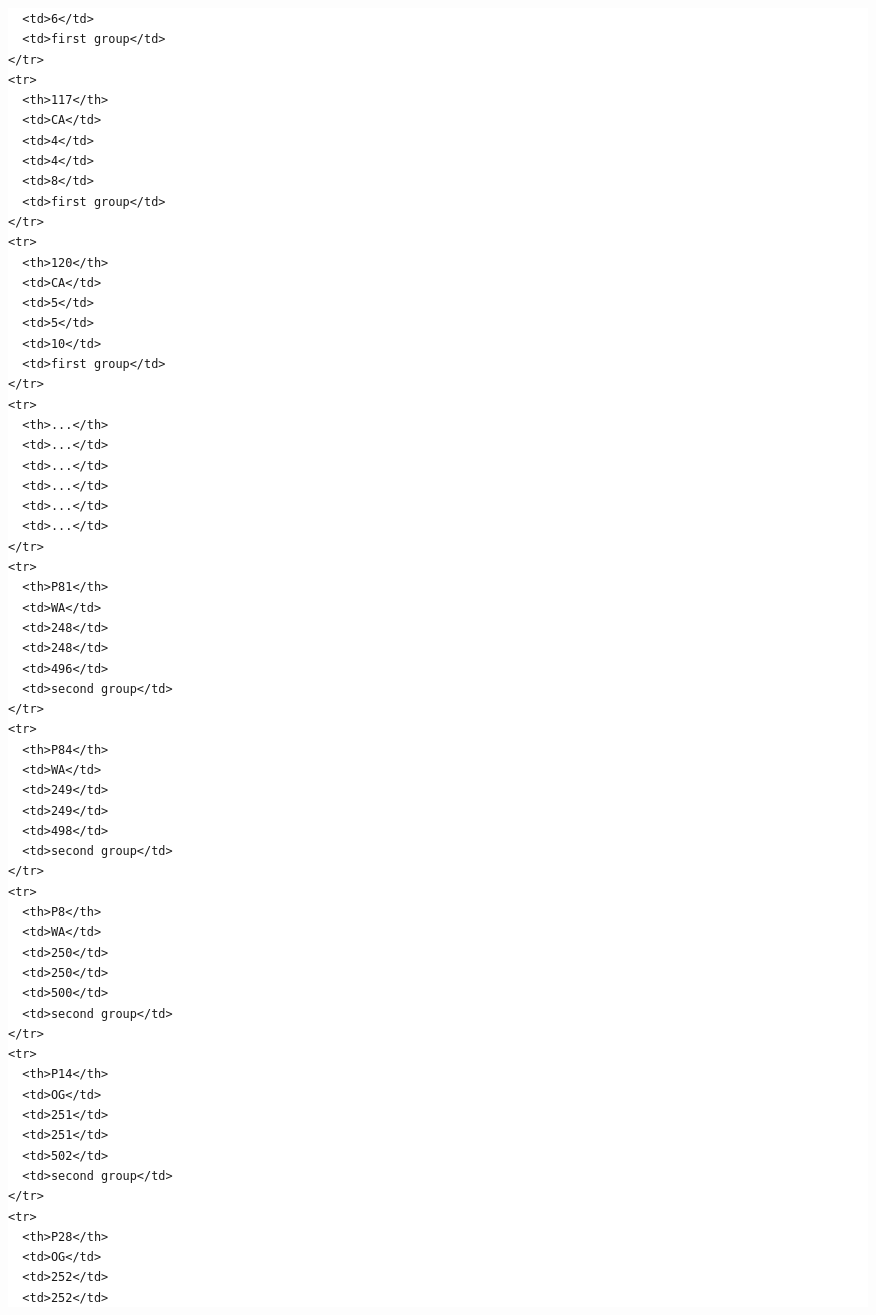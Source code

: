       <td>6</td>
      <td>first group</td>
    </tr>
    <tr>
      <th>117</th>
      <td>CA</td>
      <td>4</td>
      <td>4</td>
      <td>8</td>
      <td>first group</td>
    </tr>
    <tr>
      <th>120</th>
      <td>CA</td>
      <td>5</td>
      <td>5</td>
      <td>10</td>
      <td>first group</td>
    </tr>
    <tr>
      <th>...</th>
      <td>...</td>
      <td>...</td>
      <td>...</td>
      <td>...</td>
      <td>...</td>
    </tr>
    <tr>
      <th>P81</th>
      <td>WA</td>
      <td>248</td>
      <td>248</td>
      <td>496</td>
      <td>second group</td>
    </tr>
    <tr>
      <th>P84</th>
      <td>WA</td>
      <td>249</td>
      <td>249</td>
      <td>498</td>
      <td>second group</td>
    </tr>
    <tr>
      <th>P8</th>
      <td>WA</td>
      <td>250</td>
      <td>250</td>
      <td>500</td>
      <td>second group</td>
    </tr>
    <tr>
      <th>P14</th>
      <td>OG</td>
      <td>251</td>
      <td>251</td>
      <td>502</td>
      <td>second group</td>
    </tr>
    <tr>
      <th>P28</th>
      <td>OG</td>
      <td>252</td>
      <td>252</td>